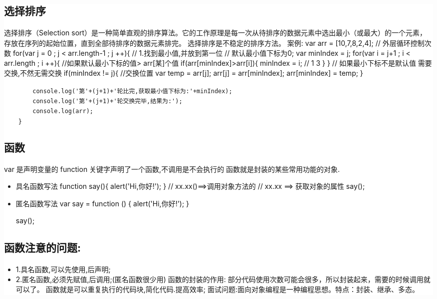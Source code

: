 ## 选择排序
   选择排序（Selection sort）是一种简单直观的排序算法。它的工作原理是每一次从待排序的数据元素中选出最小（或最大）的一个元素，存放在序列的起始位置，直到全部待排序的数据元素排完。 选择排序是不稳定的排序方法。
   案例:
   var arr = [10,7,8,2,4];
		// 外层循环控制次数
		for(var j = 0 ; j < arr.length-1 ; j ++){
			// 1.找到最小值,并放到第一位
			// 默认最小值下标为0;
			var minIndex = j;
			for(var i = j+1 ; i < arr.length ; i ++){
				//如果默认最小下标的值> arr[某]个值
				if(arr[minIndex]>arr[i]){
					minIndex = i; // 1  3 
				}
			}
			// 如果最小下标不是默认值 需要交换,不然无需交换
			if(minIndex != j){
				//交换位置
				var temp = arr[j];
				arr[j] = arr[minIndex];
				arr[minIndex] = temp;
			}
			
			console.log('第'+(j+1)+'轮比完,获取最小值下标为:'+minIndex);
			console.log('第'+(j+1)+'轮交换完毕,结果为:');
			console.log(arr);
		}

## 函数
   var 是声明变量的
   function 关键字声明了一个函数,不调用是不会执行的
   函数就是封装的某些常用功能的对象.
   - 具名函数写法
   function say(){
			alert('Hi,你好!');
		}
		// xx.xx()==>调用对象方法的
		// xx.xx ==> 获取对象的属性
		say();

   - 匿名函数写法
   var say = function () {
			alert('Hi,你好!');
		}

		say();

## 函数注意的问题:
   - 1.具名函数,可以先使用,后声明;
   - 2.匿名函数,必须先赋值,后调用;(匿名函数很少用)
    函数的封装的作用:
	部分代码使用次数可能会很多，所以封装起来，需要的时候调用就可以了。
	函数就是可以重复执行的代码块,简化代码.提高效率;
	面试问题:面向对象编程是一种编程思想。特点：封装、继承、多态。

